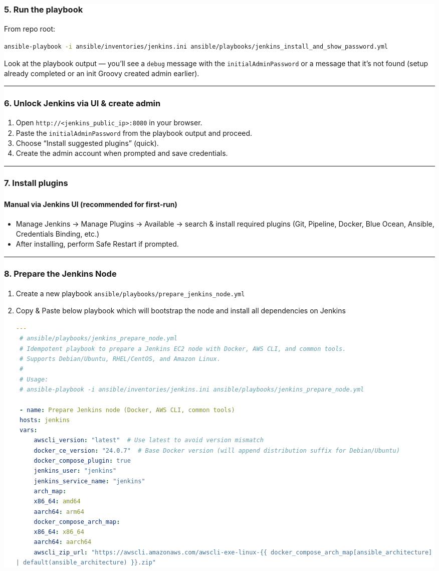 
### 5. Run the playbook

From repo root:

```bash
ansible-playbook -i ansible/inventories/jenkins.ini ansible/playbooks/jenkins_install_and_show_password.yml
```

Look at the playbook output — you’ll see a `debug` message with the `initialAdminPassword` or a message that it’s not found (setup already completed or an init Groovy created admin earlier).

---

### 6. Unlock Jenkins via UI & create admin

1. Open `http://<jenkins_public_ip>:8080` in your browser.
2. Paste the `initialAdminPassword` from the playbook output and proceed.
3. Choose “Install suggested plugins” (quick).
4. Create the admin account when prompted and save credentials.

---

### 7. Install plugins

#### Manual via Jenkins UI (recommended for first-run)

* Manage Jenkins → Manage Plugins → Available → search & install required plugins (Git, Pipeline, Docker, Blue Ocean, Ansible, Credentials Binding, etc.)
* After installing, perform Safe Restart if prompted.

---

### 8. Prepare the Jenkins Node

1. Create a new playbook `ansible/playbooks/prepare_jenkins_node.yml`
2. Copy & Paste below playbook which will bootstrap the node and install all dependencies on Jenkins

   ```yml
   ---
    # ansible/playbooks/jenkins_prepare_node.yml
    # Idempotent playbook to prepare a Jenkins EC2 node with Docker, AWS CLI, and common tools.
    # Supports Debian/Ubuntu, RHEL/CentOS, and Amazon Linux.
    #
    # Usage:
    # ansible-playbook -i ansible/inventories/jenkins.ini ansible/playbooks/jenkins_prepare_node.yml

    - name: Prepare Jenkins node (Docker, AWS CLI, common tools)
    hosts: jenkins
    vars:
        awscli_version: "latest"  # Use latest to avoid version mismatch
        docker_ce_version: "24.0.7"  # Base Docker version (will append distribution suffix for Debian/Ubuntu)
        docker_compose_plugin: true
        jenkins_user: "jenkins"
        jenkins_service_name: "jenkins"
        arch_map:
        x86_64: amd64
        aarch64: arm64
        docker_compose_arch_map:
        x86_64: x86_64
        aarch64: aarch64
        awscli_zip_url: "https://awscli.amazonaws.com/awscli-exe-linux-{{ docker_compose_arch_map[ansible_architecture] | default(ansible_architecture) }}.zip"
   ```